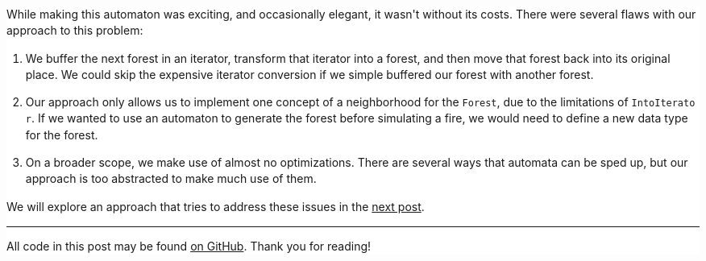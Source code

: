 While making this automaton was exciting, and occasionally elegant, it wasn't without its costs.
There were several flaws with our approach to this problem:

1. We buffer the next forest in an iterator, transform that iterator into a forest, and then move that forest back into its original place.
We could skip the expensive iterator conversion if we simple buffered our forest with another forest.

2. Our approach only allows us to implement one concept of a neighborhood for the `Forest`, due to the limitations of `IntoIterator`.
If we wanted to use an automaton to generate the forest before simulating a fire, we would need to define a new data type for the forest.

3. On a broader scope, we make use of almost no optimizations.
There are several ways that automata can be sped up, but our approach is too abstracted to make much use of them.

We will explore an approach that tries to address these issues in the [next post]().

---

All code in this post may be found [on GitHub](https://gist.github.com/OneOrTen/3dbf582bfb6c77e4b72ce3c670369063).
Thank you for reading!



